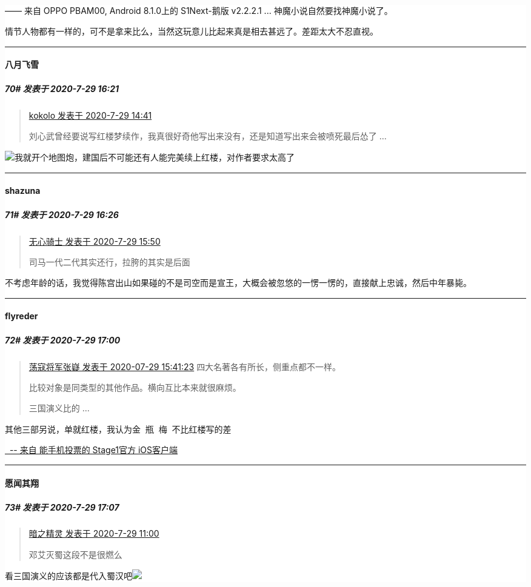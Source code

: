 —— 来自 OPPO PBAM00, Android 8.1.0上的 S1Next-鹅版 v2.2.2.1 ...</blockquote>
神魔小说自然要找神魔小说了。

情节人物都有一样的，可不是拿来比么，当然这玩意儿比起来真是相去甚远了。差距太大不忍直视。


-----

####  八月飞雪  
##### 70#       发表于 2020-7-29 16:21


<blockquote><a href="httphttps://bbs.saraba1st.com/2b/forum.php?mod=redirect&amp;goto=findpost&amp;pid=48249115&amp;ptid=1952073" target="_blank">kokolo 发表于 2020-7-29 14:41</a>

刘心武曾经要说写红楼梦续作，我真很好奇他写出来没有，还是知道写出来会被喷死最后怂了 ...</blockquote>
<img src="https://static.saraba1st.com/image/smiley/face2017/067.png" referrerpolicy="no-referrer">我就开个地图炮，建国后不可能还有人能完美续上红楼，对作者要求太高了


-----

####  shazuna  
##### 71#       发表于 2020-7-29 16:26


<blockquote><a href="httphttps://bbs.saraba1st.com/2b/forum.php?mod=redirect&amp;goto=findpost&amp;pid=48249806&amp;ptid=1952073" target="_blank">无心骑士 发表于 2020-7-29 15:50</a>

司马一代二代其实还行，拉胯的其实是后面</blockquote>
不考虑年龄的话，我觉得陈宫出山如果碰的不是司空而是宣王，大概会被忽悠的一愣一愣的，直接献上忠诚，然后中年暴毙。 


-----

####  flyreder  
##### 72#       发表于 2020-7-29 17:00


<blockquote><a href="httphttps://bbs.saraba1st.com/2b/forum.php?mod=redirect&amp;goto=findpost&amp;pid=48249706&amp;ptid=1952073" target="_blank">荡寇将军张嶷 发表于 2020-07-29 15:41:23</a>
四大名著各有所长，侧重点都不一样。

比较对象是同类型的其他作品。横向互比本来就很麻烦。

三国演义比的 ...</blockquote>其他三部另说，单就红楼，我认为金  瓶  梅  不比红楼写的差

[  -- 来自 能手机投票的 Stage1官方 iOS客户端](https://itunes.apple.com/fi/app/saraba1st/id1221237470?mt=8)


-----

####  愿闻其翔  
##### 73#       发表于 2020-7-29 17:07


<blockquote><a href="httphttps://bbs.saraba1st.com/2b/forum.php?mod=redirect&amp;goto=findpost&amp;pid=48246887&amp;ptid=1952073" target="_blank">暗之精灵 发表于 2020-7-29 11:00</a>

邓艾灭蜀这段不是很燃么</blockquote>
看三国演义的应该都是代入蜀汉吧<img src="https://static.saraba1st.com/image/smiley/face2017/015.png" referrerpolicy="no-referrer">
